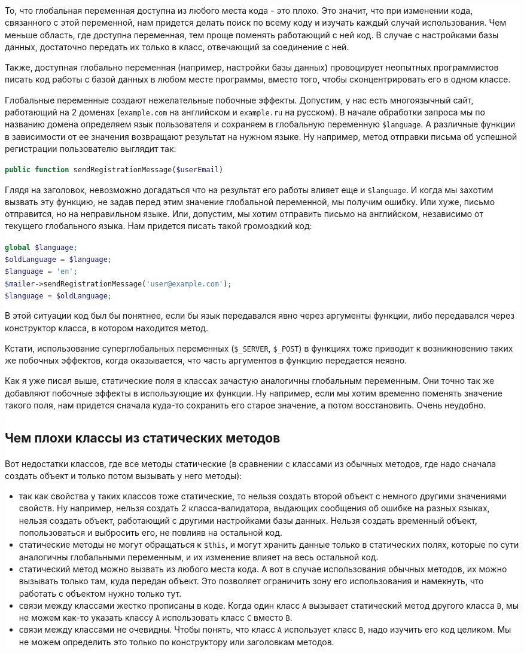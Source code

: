 То, что глобальная переменная доступна из любого места кода - это плохо. Это значит, что при изменении кода, связанного с этой переменной, нам придется делать поиск по всему коду и изучать каждый случай использования. Чем меньше область, где доступна переменная, тем проще поменять работающий с ней код. В случае с настройками базы данных, достаточно передать их только в класс, отвечающий за соединение с ней. 

Также, доступная глобально переменная (например, настройки базы данных) провоцирует неопытных программистов писать код работы с базой данных в любом месте программы, вместо того, чтобы сконцентрировать его в одном классе. 

Глобальные переменные создают нежелательные побочные эффекты. Допустим, у нас есть многоязычный сайт, работающий на 2 доменах (`example.com` на английском и `example.ru` на русском). В начале обработки запроса мы по названию домена определяем язык пользователя и сохраняем в глобальную переменную `$language`. А различные функции в зависимости от ее значения возвращают результат на нужном языке. Ну например, метод отправки письма об успешной регистрации пользователю выглядит так: 

```php
public function sendRegistrationMessage($userEmail) 
```

Глядя на заголовок, невозможно догадаться что на результат его работы влияет еще и `$language`. И когда мы захотим вызвать эту функцию, не задав перед этим значение глобальной переменной, мы получим ошибку. Или хуже, письмо отправится, но на неправильном языке. Или, допустим, мы хотим отправить письмо на английском, независимо от текущего глобального языка. Нам придется писать такой громоздкий код: 

```php
global $language;
$oldLanguage = $language;
$language = 'en';
$mailer->sendRegistrationMessage('user@example.com');
$language = $oldLanguage;
```

В этой ситуации код был бы понятнее, если бы язык передавался явно через аргументы функции, либо передавался через конструктор класса, в котором находится метод. 

Кстати, использование суперглобальных переменных (`$_SERVER`, `$_POST`) в функциях тоже приводит к возникновению таких же побочных эффектов, когда оказывается, что часть аргументов в функцию передается неявно.

Как я уже писал выше, статические поля в классах зачастую аналогичны глобальным переменным. Они точно так же добавляют побочные эффекты в использующие их функции. Ну например, если мы хотим временно поменять значение такого поля, нам придется сначала куда-то сохранить его старое значение, а потом восстановить. Очень неудобно.

## Чем плохи классы из статических методов

Вот недостатки классов, где все методы статические (в сравнении с классами из обычных методов, где надо сначала создать объект и только потом вызывать у него методы): 

- так как свойства у таких классов тоже статические, то нельзя создать второй объект с немного другими значениями свойств. Ну например, нельзя создать 2 класса-валидатора, выдающих сообщения об ошибке на разных языках, нельзя создать объект, работающий с другими настройками базы данных. Нельзя создать временный объект, попользоваться и выбросить его, не повлияв на остальной код.
- статические методы не могут обращаться к `$this`, и могут хранить данные только в статических полях, которые по сути аналогичны глобальными переменным, и их изменение влияет на весь остальной код. 
- статический метод можно вызвать из любого места кода. А вот в случае использования обычных методов, их можно вызывать только там, куда передан объект. Это позволяет ограничить зону его использования и намекнуть, что работать с объектом нужно только тут. 
- связи между классами жестко прописаны в коде. Когда один класс `A` вызывает статический метод другого класса `B`, мы не можем как-то указать классу `A` использовать класс `C` вместо `B`.
- связи между классами не очевидны. Чтобы понять, что класс `A` использует класс `B`, надо изучить его код целиком. Мы не можем определить это только по конструктору или заголовкам методов.
